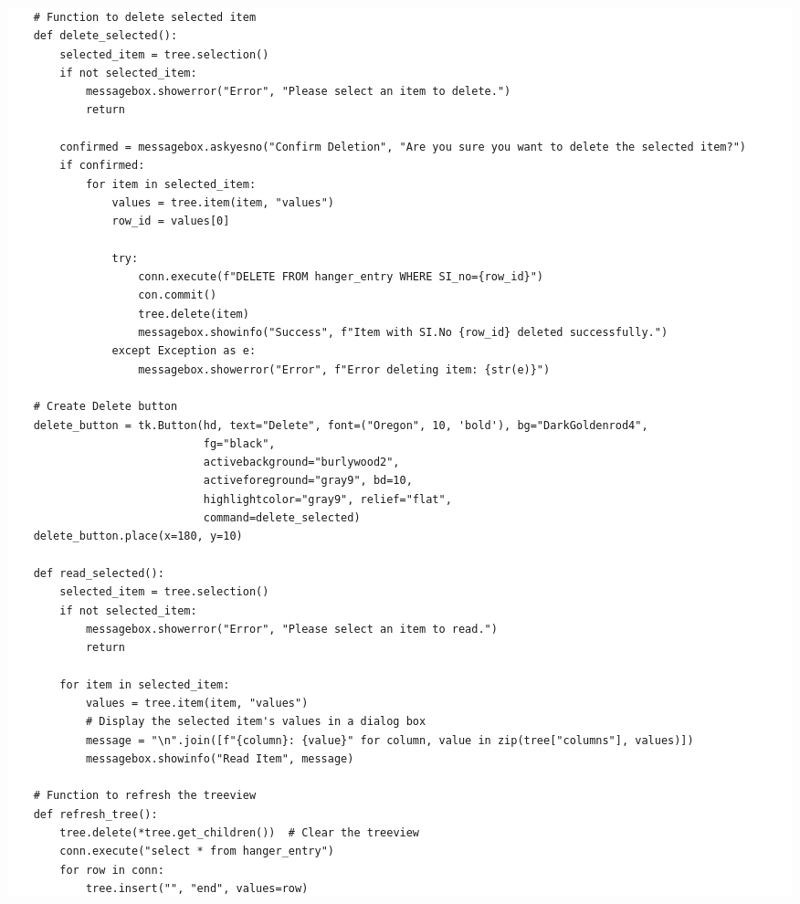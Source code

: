         # Function to delete selected item
        def delete_selected():
            selected_item = tree.selection()
            if not selected_item:
                messagebox.showerror("Error", "Please select an item to delete.")
                return

            confirmed = messagebox.askyesno("Confirm Deletion", "Are you sure you want to delete the selected item?")
            if confirmed:
                for item in selected_item:
                    values = tree.item(item, "values")
                    row_id = values[0]

                    try:
                        conn.execute(f"DELETE FROM hanger_entry WHERE SI_no={row_id}")
                        con.commit()
                        tree.delete(item)
                        messagebox.showinfo("Success", f"Item with SI.No {row_id} deleted successfully.")
                    except Exception as e:
                        messagebox.showerror("Error", f"Error deleting item: {str(e)}")

        # Create Delete button
        delete_button = tk.Button(hd, text="Delete", font=("Oregon", 10, 'bold'), bg="DarkGoldenrod4",
                                  fg="black",
                                  activebackground="burlywood2",
                                  activeforeground="gray9", bd=10,
                                  highlightcolor="gray9", relief="flat",
                                  command=delete_selected)
        delete_button.place(x=180, y=10)

        def read_selected():
            selected_item = tree.selection()
            if not selected_item:
                messagebox.showerror("Error", "Please select an item to read.")
                return

            for item in selected_item:
                values = tree.item(item, "values")
                # Display the selected item's values in a dialog box
                message = "\n".join([f"{column}: {value}" for column, value in zip(tree["columns"], values)])
                messagebox.showinfo("Read Item", message)

        # Function to refresh the treeview
        def refresh_tree():
            tree.delete(*tree.get_children())  # Clear the treeview
            conn.execute("select * from hanger_entry")
            for row in conn:
                tree.insert("", "end", values=row)
